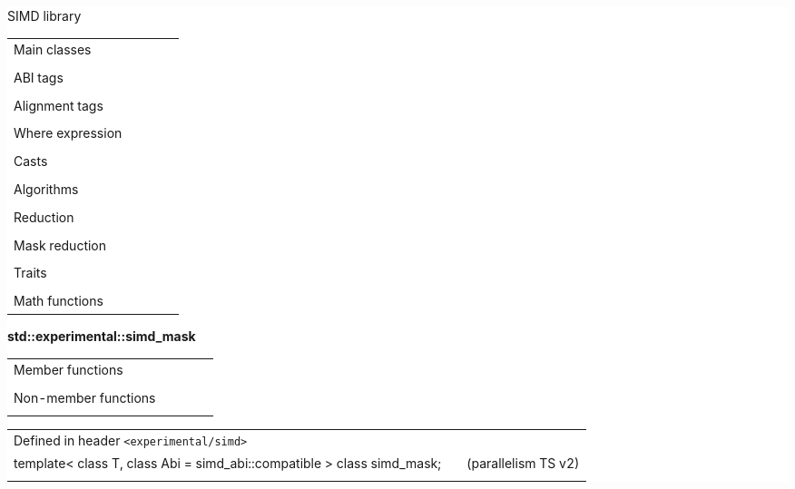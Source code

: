 SIMD library

|  |  |  |  |  |
| --- | --- | --- | --- | --- |
| Main classes | | | | |
| |  |  |  |  |  | | --- | --- | --- | --- | --- | | simd | | | | | | |  |  |  |  |  | | --- | --- | --- | --- | --- | | ****simd_mask**** | | | | | |
| ABI tags | | | | |
| |  |  |  |  |  | | --- | --- | --- | --- | --- | | simd_abi::scalar | | | | | | simd_abi::fixed_size | | | | | | |  |  |  |  |  | | --- | --- | --- | --- | --- | | simd_abi::native | | | | | | simd_abi::compatible | | | | | | |  |  |  |  |  | | --- | --- | --- | --- | --- | | simd_abi::max_fixed_size | | | | | | simd_abi::deduce | | | | | |
| Alignment tags | | | | |
| |  |  |  |  |  | | --- | --- | --- | --- | --- | | element_aligned_tagelement_aligned | | | | | | |  |  |  |  |  | | --- | --- | --- | --- | --- | | vector_aligned_tagvector_aligned | | | | | | |  |  |  |  |  | | --- | --- | --- | --- | --- | | overaligned_tagoveraligned | | | | | |
| Where expression | | | | |
| |  |  |  |  |  | | --- | --- | --- | --- | --- | | where | | | | | | |  |  |  |  |  | | --- | --- | --- | --- | --- | | where_expression | | | | | | |  |  |  |  |  | | --- | --- | --- | --- | --- | | const_where_expression | | | | | |
| Casts | | | | |
| |  |  |  |  |  | | --- | --- | --- | --- | --- | | simd_caststatic_simd_cast | | | | | |  | | | | | | |  |  |  |  |  | | --- | --- | --- | --- | --- | | to_fixed_sizeto_compatibleto_native | | | | | | |  |  |  |  |  | | --- | --- | --- | --- | --- | | splitsplit_by | | | | | | concat | | | | | |
| Algorithms | | | | |
| |  |  |  |  |  | | --- | --- | --- | --- | --- | | min | | | | | | max | | | | | | |  |  |  |  |  | | --- | --- | --- | --- | --- | | minmax | | | | | | clamp | | | | | |
| Reduction | | | | |
| |  |  |  |  |  | | --- | --- | --- | --- | --- | | reducehminhmax | | | | | |
| Mask reduction | | | | |
| |  |  |  |  |  | | --- | --- | --- | --- | --- | | all_ofany_ofnone_ofsome_of | | | | | | |  |  |  |  |  | | --- | --- | --- | --- | --- | | popcount | | | | | | find_first_setfind_last_set | | | | | |  | | | | | |
| Traits | | | | |
| |  |  |  |  |  | | --- | --- | --- | --- | --- | | is_simdis_simd_mask | | | | | | is_abi_tag | | | | | | is_simd_flag_type | | | | | | |  |  |  |  |  | | --- | --- | --- | --- | --- | | simd_size | | | | | | memory_alignment | | | | | | rebind_simdresize_simd | | | | | |
| Math functions | | | | |

****std::experimental::simd_mask****

|  |  |  |  |  |
| --- | --- | --- | --- | --- |
| Member functions | | | | |
| |  |  |  |  |  | | --- | --- | --- | --- | --- | | simd_mask | | | | | | size | | | | | | |  |  |  |  |  | | --- | --- | --- | --- | --- | | copy_from | | | | | | copy_to | | | | | | |  |  |  |  |  | | --- | --- | --- | --- | --- | | [operator[]](simd_mask/operator_at.html "cpp/experimental/simd/simd mask/operator at") | | | | | | operator!") | | | | | |
| Non-member functions | | | | |
| |  |  |  |  |  | | --- | --- | --- | --- | --- | | operator==operator!=") | | | | | | operator&&operator||") | | | | | | |  |  |  |  |  | | --- | --- | --- | --- | --- | | operator&operator|operator^") | | | | | |  | | | | | | |  |  |  |  |  | | --- | --- | --- | --- | --- | | operator&=operator|=operator^=") | | | | | |  | | | | | |

|  |  |  |
| --- | --- | --- |
| Defined in header `<experimental/simd>` |  |  |
| template< class T, class Abi = simd_abi::compatible<T> >  class simd_mask; |  | (parallelism TS v2) |
|  |  |  |
